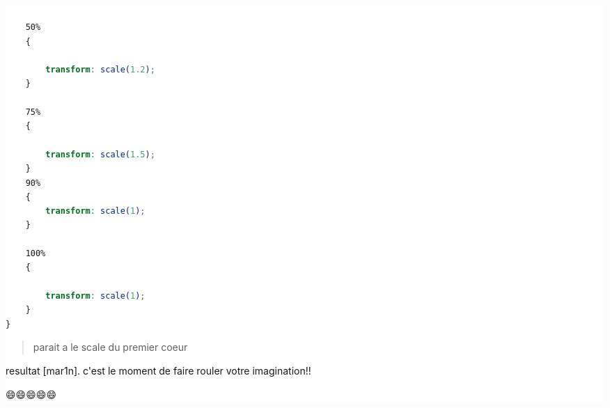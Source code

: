 ```css
   
    50%
    {
        
        transform: scale(1.2);
    }
    
    75%
    {
        
        transform: scale(1.5);
    }
    90%
    {
        transform: scale(1);
    }
    
    100%
    {
        
        transform: scale(1);
    }
}
```
>parait a le scale du premier coeur

resultat [mar1n]. c'est le moment de faire rouler votre imagination!!
 
:smile::smile::smile::smile::smile:



[Heart]: "www.mar1n.com/css/heart"